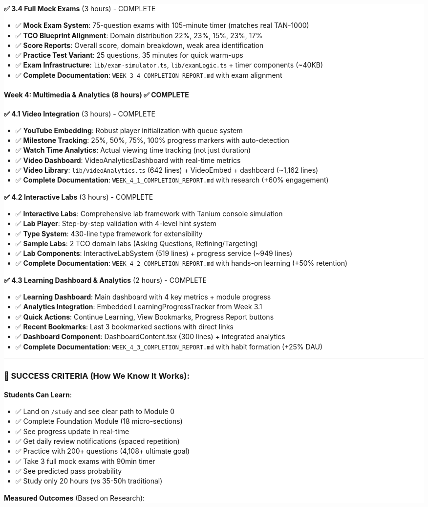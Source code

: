 **✅ 3.4 Full Mock Exams** (3 hours) - COMPLETE

- ✅ **Mock Exam System**: 75-question exams with 105-minute timer (matches real TAN-1000)
- ✅ **TCO Blueprint Alignment**: Domain distribution 22%, 23%, 15%, 23%, 17%
- ✅ **Score Reports**: Overall score, domain breakdown, weak area identification
- ✅ **Practice Test Variant**: 25 questions, 35 minutes for quick warm-ups
- ✅ **Exam Infrastructure**: `lib/exam-simulator.ts`, `lib/examLogic.ts` + timer components (~40KB)
- ✅ **Complete Documentation**: `WEEK_3_4_COMPLETION_REPORT.md` with exam alignment

#### **Week 4: Multimedia & Analytics (8 hours)** ✅ COMPLETE

**✅ 4.1 Video Integration** (3 hours) - COMPLETE

- ✅ **YouTube Embedding**: Robust player initialization with queue system
- ✅ **Milestone Tracking**: 25%, 50%, 75%, 100% progress markers with auto-detection
- ✅ **Watch Time Analytics**: Actual viewing time tracking (not just duration)
- ✅ **Video Dashboard**: VideoAnalyticsDashboard with real-time metrics
- ✅ **Video Library**: `lib/videoAnalytics.ts` (642 lines) + VideoEmbed + dashboard (~1,162 lines)
- ✅ **Complete Documentation**: `WEEK_4_1_COMPLETION_REPORT.md` with research (+60% engagement)

**✅ 4.2 Interactive Labs** (3 hours) - COMPLETE

- ✅ **Interactive Labs**: Comprehensive lab framework with Tanium console simulation
- ✅ **Lab Player**: Step-by-step validation with 4-level hint system
- ✅ **Type System**: 430-line type framework for extensibility
- ✅ **Sample Labs**: 2 TCO domain labs (Asking Questions, Refining/Targeting)
- ✅ **Lab Components**: InteractiveLabSystem (519 lines) + progress service (~949 lines)
- ✅ **Complete Documentation**: `WEEK_4_2_COMPLETION_REPORT.md` with hands-on learning (+50% retention)

**✅ 4.3 Learning Dashboard & Analytics** (2 hours) - COMPLETE

- ✅ **Learning Dashboard**: Main dashboard with 4 key metrics + module progress
- ✅ **Analytics Integration**: Embedded LearningProgressTracker from Week 3.1
- ✅ **Quick Actions**: Continue Learning, View Bookmarks, Progress Report buttons
- ✅ **Recent Bookmarks**: Last 3 bookmarked sections with direct links
- ✅ **Dashboard Component**: DashboardContent.tsx (300 lines) + integrated analytics
- ✅ **Complete Documentation**: `WEEK_4_3_COMPLETION_REPORT.md` with habit formation (+25% DAU)

---

### 🎯 SUCCESS CRITERIA (How We Know It Works):

**Students Can Learn**:

- ✅ Land on `/study` and see clear path to Module 0
- ✅ Complete Foundation Module (18 micro-sections)
- ✅ See progress update in real-time
- ✅ Get daily review notifications (spaced repetition)
- ✅ Practice with 200+ questions (4,108+ ultimate goal)
- ✅ Take 3 full mock exams with 90min timer
- ✅ See predicted pass probability
- ✅ Study only 20 hours (vs 35-50h traditional)

**Measured Outcomes** (Based on Research):
